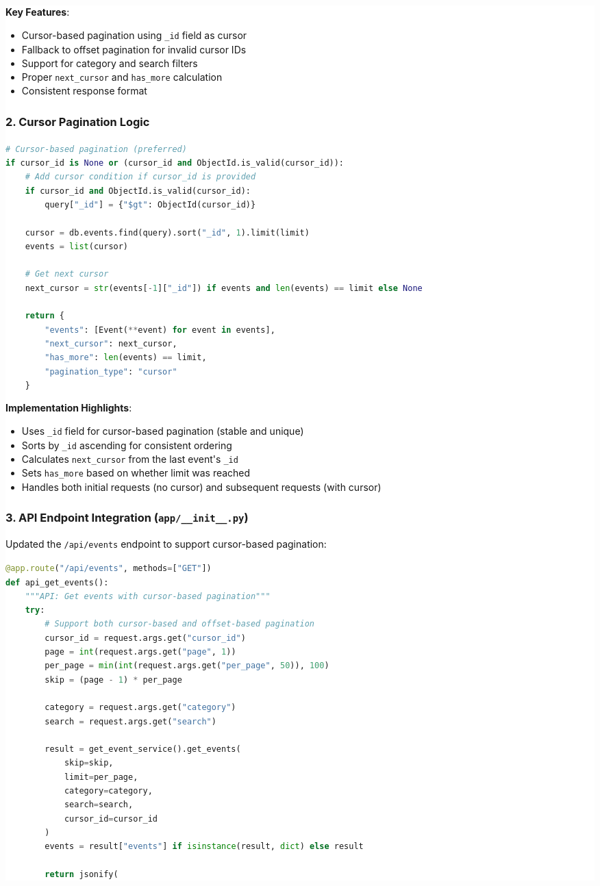 **Key Features**:
- Cursor-based pagination using `_id` field as cursor
- Fallback to offset pagination for invalid cursor IDs
- Support for category and search filters
- Proper `next_cursor` and `has_more` calculation
- Consistent response format

### 2. Cursor Pagination Logic

```python
# Cursor-based pagination (preferred)
if cursor_id is None or (cursor_id and ObjectId.is_valid(cursor_id)):
    # Add cursor condition if cursor_id is provided
    if cursor_id and ObjectId.is_valid(cursor_id):
        query["_id"] = {"$gt": ObjectId(cursor_id)}
    
    cursor = db.events.find(query).sort("_id", 1).limit(limit)
    events = list(cursor)
    
    # Get next cursor
    next_cursor = str(events[-1]["_id"]) if events and len(events) == limit else None
    
    return {
        "events": [Event(**event) for event in events],
        "next_cursor": next_cursor,
        "has_more": len(events) == limit,
        "pagination_type": "cursor"
    }
```

**Implementation Highlights**:
- Uses `_id` field for cursor-based pagination (stable and unique)
- Sorts by `_id` ascending for consistent ordering
- Calculates `next_cursor` from the last event's `_id`
- Sets `has_more` based on whether limit was reached
- Handles both initial requests (no cursor) and subsequent requests (with cursor)

### 3. API Endpoint Integration (`app/__init__.py`)

Updated the `/api/events` endpoint to support cursor-based pagination:

```python
@app.route("/api/events", methods=["GET"])
def api_get_events():
    """API: Get events with cursor-based pagination"""
    try:
        # Support both cursor-based and offset-based pagination
        cursor_id = request.args.get("cursor_id")
        page = int(request.args.get("page", 1))
        per_page = min(int(request.args.get("per_page", 50)), 100)
        skip = (page - 1) * per_page

        category = request.args.get("category")
        search = request.args.get("search")

        result = get_event_service().get_events(
            skip=skip, 
            limit=per_page, 
            category=category, 
            search=search,
            cursor_id=cursor_id
        )
        events = result["events"] if isinstance(result, dict) else result

        return jsonify(
```
